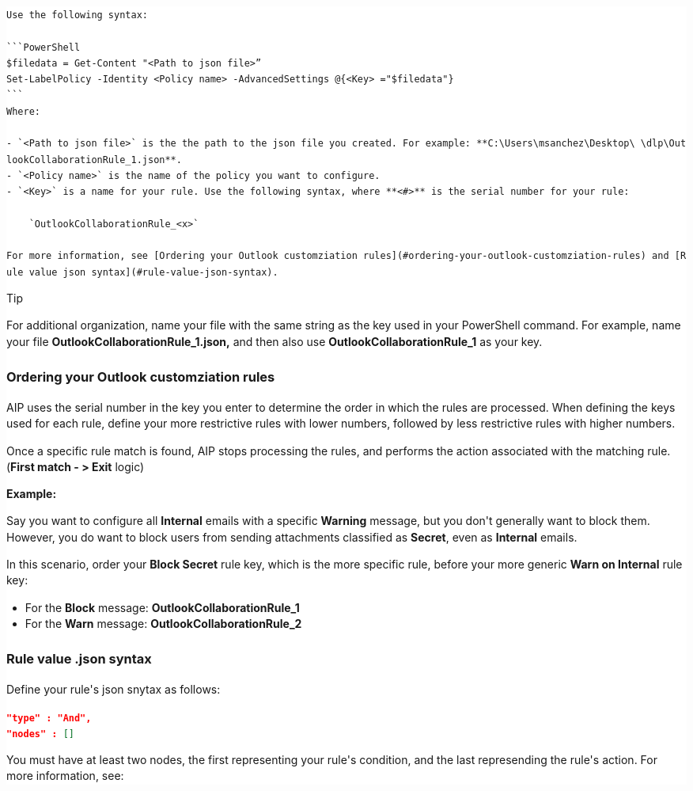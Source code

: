     Use the following syntax:

    ```PowerShell
    $filedata = Get-Content "<Path to json file>”
    Set-LabelPolicy -Identity <Policy name> -AdvancedSettings @{<Key> ="$filedata"}
    ```
    Where: 

    - `<Path to json file>` is the the path to the json file you created. For example: **C:\Users\msanchez\Desktop\ \dlp\OutlookCollaborationRule_1.json**.
    - `<Policy name>` is the name of the policy you want to configure. 
    - `<Key>` is a name for your rule. Use the following syntax, where **<#>** is the serial number for your rule: 
    
        `OutlookCollaborationRule_<x>` 

    For more information, see [Ordering your Outlook customziation rules](#ordering-your-outlook-customziation-rules) and [Rule value json syntax](#rule-value-json-syntax).

   
> [!TIP]
> For additional organization, name your file with the same string as the key used in your PowerShell command. For example, name your file **OutlookCollaborationRule_1.json,** and then also use **OutlookCollaborationRule_1** as your key.
> 

### Ordering your Outlook customziation rules

AIP uses the serial number in the key you enter to determine the order in which the rules are processed. When defining the keys used for each rule, define your more restrictive rules with lower numbers, followed by less restrictive rules with higher numbers.

Once a specific rule match is found, AIP stops processing the rules, and performs the action associated with the matching rule. (**First match - > Exit** logic)
    
**Example:**

Say you want to configure all **Internal** emails with a specific **Warning** message, but you don't generally want to block them. However, you do want to block users from sending attachments classified as **Secret**, even as **Internal** emails. 

In this scenario, order your **Block Secret** rule key, which is the more specific rule, before your more generic **Warn on Internal** rule key:
- For the **Block** message: **OutlookCollaborationRule_1**
- For the **Warn** message: **OutlookCollaborationRule_2**

### Rule value .json syntax

Define your rule's json snytax as follows:

``` JSON
"type" : "And",
"nodes" : []
```

You must have at least two nodes, the first representing your rule's condition, and the last represending the rule's action. For more information, see:
